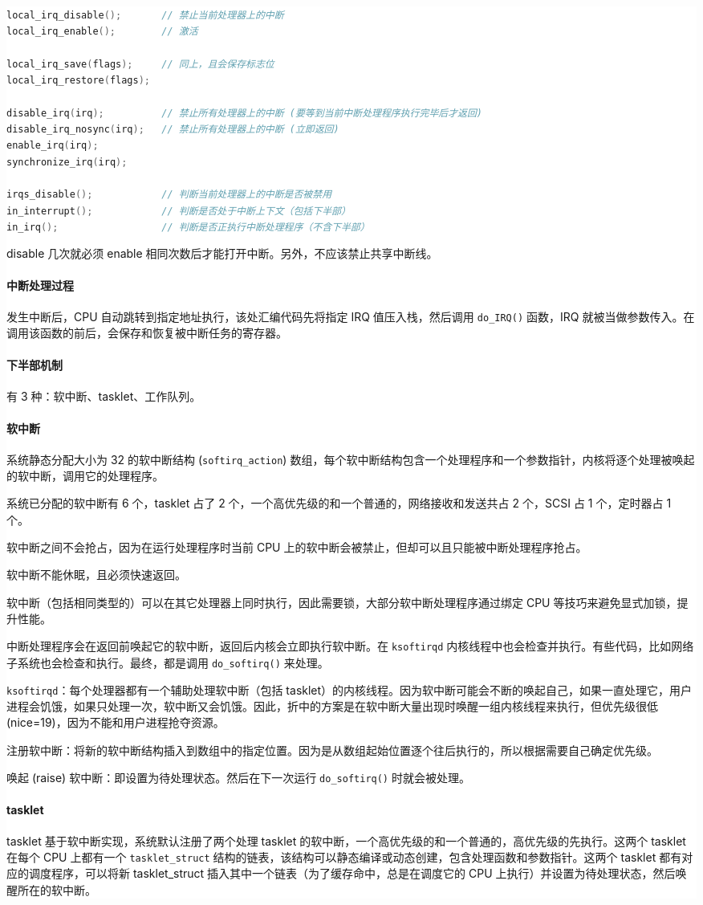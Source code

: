 ```c
local_irq_disable();       // 禁止当前处理器上的中断
local_irq_enable();        // 激活

local_irq_save(flags);     // 同上，且会保存标志位
local_irq_restore(flags);

disable_irq(irq);          // 禁止所有处理器上的中断 (要等到当前中断处理程序执行完毕后才返回)
disable_irq_nosync(irq);   // 禁止所有处理器上的中断 (立即返回)
enable_irq(irq);
synchronize_irq(irq);

irqs_disable();            // 判断当前处理器上的中断是否被禁用
in_interrupt();            // 判断是否处于中断上下文（包括下半部）
in_irq();                  // 判断是否正执行中断处理程序（不含下半部）
```

disable 几次就必须 enable 相同次数后才能打开中断。另外，不应该禁止共享中断线。



#### 中断处理过程

发生中断后，CPU 自动跳转到指定地址执行，该处汇编代码先将指定 IRQ 值压入栈，然后调用 `do_IRQ()` 函数，IRQ 就被当做参数传入。在调用该函数的前后，会保存和恢复被中断任务的寄存器。



#### 下半部机制

有 3 种：软中断、tasklet、工作队列。



#### 软中断

系统静态分配大小为 32 的软中断结构 (`softirq_action`) 数组，每个软中断结构包含一个处理程序和一个参数指针，内核将逐个处理被唤起的软中断，调用它的处理程序。

系统已分配的软中断有 6 个，tasklet 占了 2 个，一个高优先级的和一个普通的，网络接收和发送共占 2 个，SCSI 占 1 个，定时器占 1 个。

软中断之间不会抢占，因为在运行处理程序时当前 CPU 上的软中断会被禁止，但却可以且只能被中断处理程序抢占。

软中断不能休眠，且必须快速返回。

软中断（包括相同类型的）可以在其它处理器上同时执行，因此需要锁，大部分软中断处理程序通过绑定 CPU 等技巧来避免显式加锁，提升性能。

中断处理程序会在返回前唤起它的软中断，返回后内核会立即执行软中断。在 `ksoftirqd` 内核线程中也会检查并执行。有些代码，比如网络子系统也会检查和执行。最终，都是调用 `do_softirq()` 来处理。

`ksoftirqd`：每个处理器都有一个辅助处理软中断（包括 tasklet）的内核线程。因为软中断可能会不断的唤起自己，如果一直处理它，用户进程会饥饿，如果只处理一次，软中断又会饥饿。因此，折中的方案是在软中断大量出现时唤醒一组内核线程来执行，但优先级很低 (nice=19)，因为不能和用户进程抢夺资源。

注册软中断：将新的软中断结构插入到数组中的指定位置。因为是从数组起始位置逐个往后执行的，所以根据需要自己确定优先级。

唤起 (raise) 软中断：即设置为待处理状态。然后在下一次运行 `do_softirq()` 时就会被处理。



#### tasklet

tasklet 基于软中断实现，系统默认注册了两个处理 tasklet 的软中断，一个高优先级的和一个普通的，高优先级的先执行。这两个 tasklet 在每个 CPU 上都有一个 `tasklet_struct` 结构的链表，该结构可以静态编译或动态创建，包含处理函数和参数指针。这两个 tasklet 都有对应的调度程序，可以将新 tasklet_struct 插入其中一个链表（为了缓存命中，总是在调度它的 CPU 上执行）并设置为待处理状态，然后唤醒所在的软中断。
